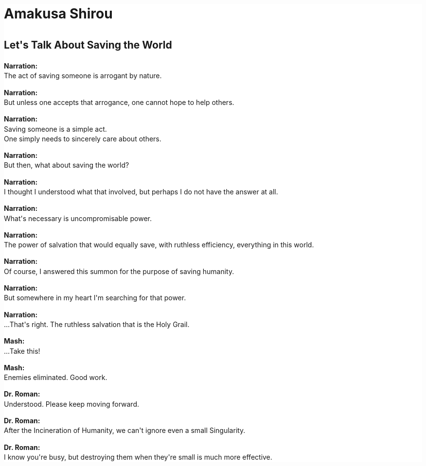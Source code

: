 # Amakusa Shirou  
  
## Let's Talk About Saving the World  
  
**Narration:**   
The act of saving someone is arrogant by nature.  
  
   
**Narration:**   
But unless one accepts that arrogance, one cannot hope to help others.  
  
   
**Narration:**   
Saving someone is a simple act.  
One simply needs to sincerely care about others.  
  
   
**Narration:**   
But then, what about saving the world?  
  
   
**Narration:**   
I thought I understood what that involved, but perhaps I do not have the answer at all.  
  
   
**Narration:**   
What's necessary is uncompromisable power.  
  
   
**Narration:**   
The power of salvation that would equally save, with ruthless efficiency, everything in this world.  
  
   
**Narration:**   
Of course, I answered this summon for the purpose of saving humanity.  
  
   
**Narration:**   
But somewhere in my heart I'm searching for that power.  
  
   
**Narration:**   
...That's right. The ruthless salvation that is the Holy Grail.  
  
   
**Mash:**   
...Take this!  
  
   
**Mash:**   
Enemies eliminated. Good work.  
  
   
**Dr. Roman:**   
Understood. Please keep moving forward.  
  
   
**Dr. Roman:**   
After the Incineration of Humanity, we can't ignore even a small Singularity.  
  
   
**Dr. Roman:**   
I know you're busy, but destroying them when they're small is much more effective.  
  